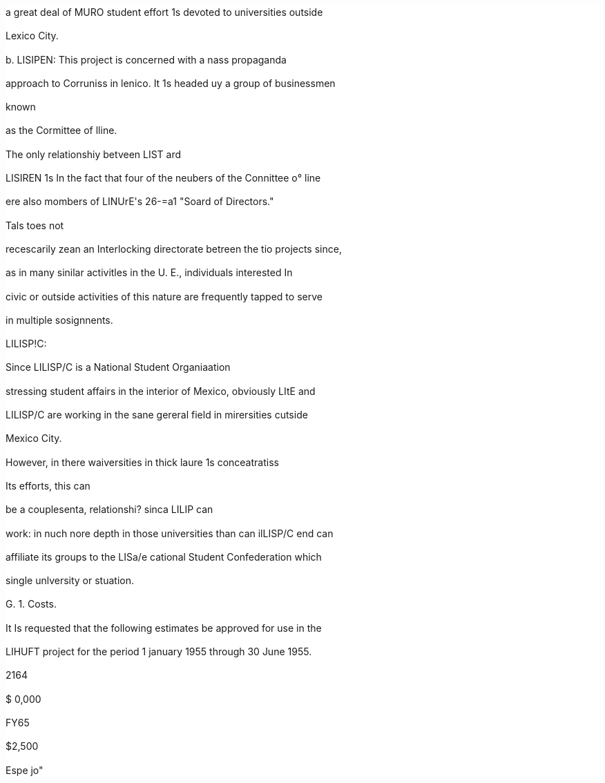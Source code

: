 a great deal of MURO student effort 1s devoted to universities outside

Lexico City.

b. LISIPEN: This project is concerned with a nass propaganda

approach to Corruniss in lenico. It 1s headed uy a group of businessmen

known

as the Cormittee of lline.

The only relationshiy betveen LIST ard

LISIREN 1s In the fact that four of the neubers of the Connittee o° line

ere also mombers of LINUrE's 26-=a1 "Soard of Directors."

Tals toes not

recescarily zean an Interlocking directorate betreen the tio projects since,

as in many sinilar activitles in the U. E., individuals interested In

civic or outside activities of this nature are frequently tapped to serve

in multiple sosignnents.

LILISP!C:

Since LILISP/C is a National Student Organiaation

stressing student affairs in the interior of Mexico, obviously LItE and

LILISP/C are working in the sane gereral field in mirersities cutside

Mexico City.

However, in there waiversities in thick laure 1s conceatratiss

Its efforts, this can

be a couplesenta, relationshi? sinca LILIP can

work: in nuch nore depth in those universities than can ilLISP/C end can

affiliate its groups to the LISa/e cational Student Confederation which

single unlversity or stuation.

G. 1. Costs.

It Is requested that the following estimates be approved for use in the

LIHUFT project for the period 1 january 1955 through 30 June 1955.

2164

$ 0,000

FY65

$2,500

Espe jo"
